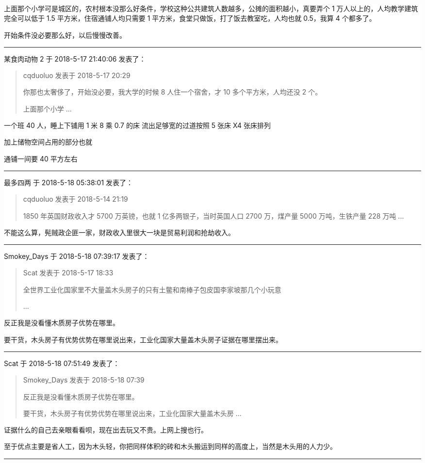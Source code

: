 上面那个小学可是城区的，农村根本没那么好条件，学校这种公共建筑人数越多，公摊的面积越小，真要弄个 1 万人以上的，人均教学建筑完全可以低于 1.5 平方米，住宿通铺人均只需要 1 平方米，食堂只做饭，打了饭去教室吃，人均也就 0.5，我算 4 个都多了。

开始条件没必要那么好，以后慢慢改善。

---

某食肉动物 2 于 2018-5-17 21:40:06 发表了：

> cqduoluo 发表于 2018-5-17 20:29
>
> 你那也太奢侈了，开始没必要，我大学的时候 8 人住一个宿舍，才 10 多个平方米，人均还没 2 个。
>
> 上面那个小学 ...

一个班 40 人，睡上下铺用 1 米 8 乘 0.7 的床 流出足够宽的过道按照 5 张床 X4 张床排列

加上储物空间占用的部分也就

通铺一间要 40 平方左右

---

最多四两 于 2018-5-18 05:38:01 发表了：

> cqduoluo 发表于 2018-5-14 21:19
>
> 1850 年英国财政收入才 5700 万英镑，也就 1 亿多两银子，当时英国人口 2700 万，煤产量 5000 万吨，生铁产量 228 万吨 ...

不能这么算，髡贼政企匪一家，财政收入里很大一块是贸易利润和抢劫收入。

---

Smokey_Days 于 2018-5-18 07:39:17 发表了：

> Scat 发表于 2018-5-17 18:33
>
> 全世界工业化国家里不大量盖木头房子的只有土鳖和南棒子包皮国李家坡那几个小玩意
>
> ...

反正我是没看懂木质房子优势在哪里。

要干货，木头房子有优势优势在哪里说出来，工业化国家大量盖木头房子证据在哪里摆出来。

---

Scat 于 2018-5-18 07:51:49 发表了：

> Smokey_Days 发表于 2018-5-18 07:39
>
> 反正我是没看懂木质房子优势在哪里。
>
> 要干货，木头房子有优势优势在哪里说出来，工业化国家大量盖木头房 ...

证据什么的自己去亲眼看看呗，现在出去玩又不贵。上网上搜也行。

至于优点主要是省人工，因为木头轻，你把同样体积的砖和木头搬运到同样的高度上，当然是木头用的人力少。

---

